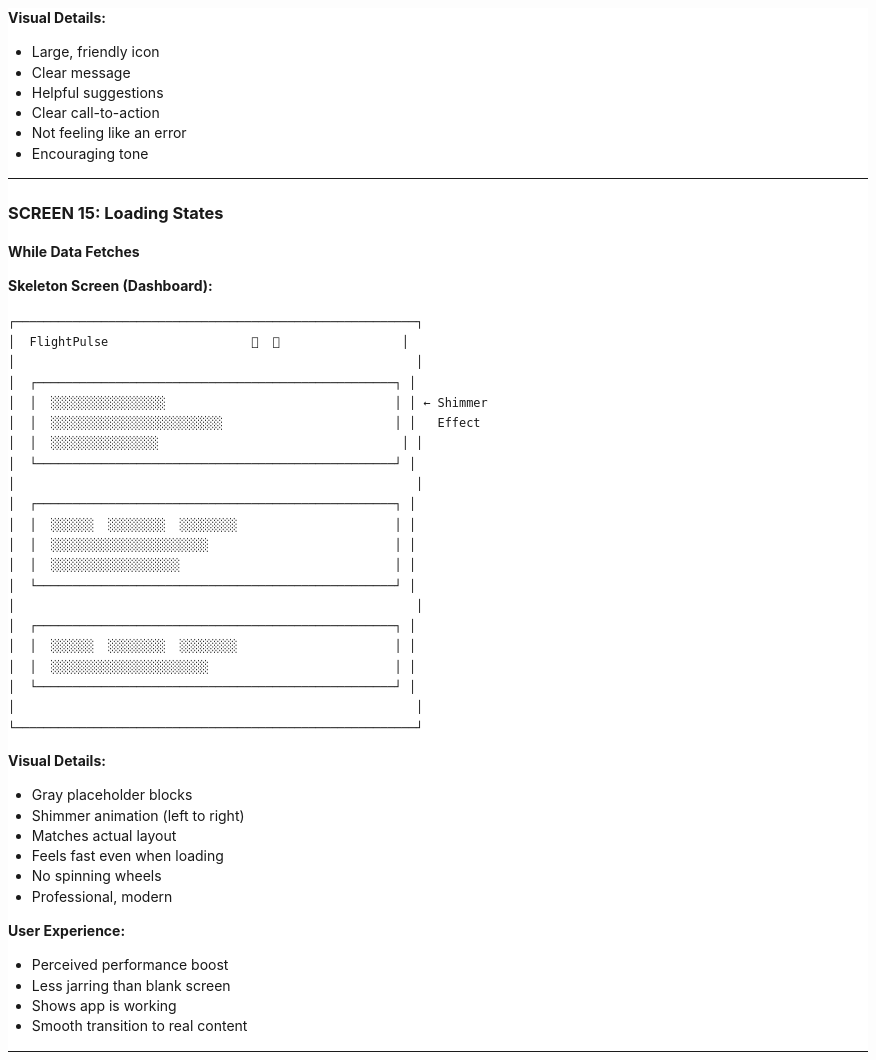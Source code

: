 **Visual Details:**
- Large, friendly icon
- Clear message
- Helpful suggestions
- Clear call-to-action
- Not feeling like an error
- Encouraging tone

---

### SCREEN 15: Loading States
**While Data Fetches**

**Skeleton Screen (Dashboard):**
```
┌────────────────────────────────────────────────────────┐
│  FlightPulse                    🔔  👤                 │
│                                                        │
│  ┌──────────────────────────────────────────────────┐ │
│  │  ░░░░░░░░░░░░░░░░                                │ │ ← Shimmer
│  │  ░░░░░░░░░░░░░░░░░░░░░░░░                        │ │   Effect
│  │  ░░░░░░░░░░░░░░░                                  │ │
│  └──────────────────────────────────────────────────┘ │
│                                                        │
│  ┌──────────────────────────────────────────────────┐ │
│  │  ░░░░░░  ░░░░░░░░  ░░░░░░░░                      │ │
│  │  ░░░░░░░░░░░░░░░░░░░░░░                          │ │
│  │  ░░░░░░░░░░░░░░░░░░                              │ │
│  └──────────────────────────────────────────────────┘ │
│                                                        │
│  ┌──────────────────────────────────────────────────┐ │
│  │  ░░░░░░  ░░░░░░░░  ░░░░░░░░                      │ │
│  │  ░░░░░░░░░░░░░░░░░░░░░░                          │ │
│  └──────────────────────────────────────────────────┘ │
│                                                        │
└────────────────────────────────────────────────────────┘
```

**Visual Details:**
- Gray placeholder blocks
- Shimmer animation (left to right)
- Matches actual layout
- Feels fast even when loading
- No spinning wheels
- Professional, modern

**User Experience:**
- Perceived performance boost
- Less jarring than blank screen
- Shows app is working
- Smooth transition to real content

---
